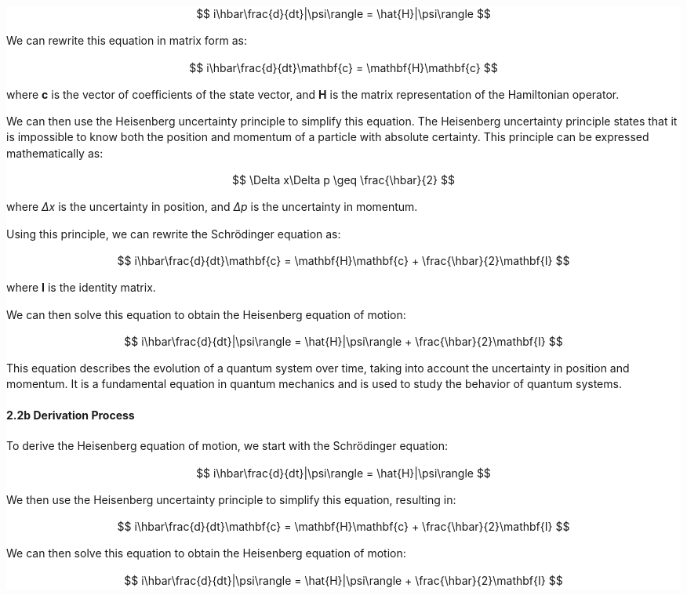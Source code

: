 $$
i\hbar\frac{d}{dt}|\psi\rangle = \hat{H}|\psi\rangle
$$

We can rewrite this equation in matrix form as:

$$
i\hbar\frac{d}{dt}\mathbf{c} = \mathbf{H}\mathbf{c}
$$

where $\mathbf{c}$ is the vector of coefficients of the state vector, and $\mathbf{H}$ is the matrix representation of the Hamiltonian operator.

We can then use the Heisenberg uncertainty principle to simplify this equation. The Heisenberg uncertainty principle states that it is impossible to know both the position and momentum of a particle with absolute certainty. This principle can be expressed mathematically as:

$$
\Delta x\Delta p \geq \frac{\hbar}{2}
$$

where $\Delta x$ is the uncertainty in position, and $\Delta p$ is the uncertainty in momentum.

Using this principle, we can rewrite the Schrödinger equation as:

$$
i\hbar\frac{d}{dt}\mathbf{c} = \mathbf{H}\mathbf{c} + \frac{\hbar}{2}\mathbf{I}
$$

where $\mathbf{I}$ is the identity matrix.

We can then solve this equation to obtain the Heisenberg equation of motion:

$$
i\hbar\frac{d}{dt}|\psi\rangle = \hat{H}|\psi\rangle + \frac{\hbar}{2}\mathbf{I}
$$

This equation describes the evolution of a quantum system over time, taking into account the uncertainty in position and momentum. It is a fundamental equation in quantum mechanics and is used to study the behavior of quantum systems.

#### 2.2b Derivation Process

To derive the Heisenberg equation of motion, we start with the Schrödinger equation:

$$
i\hbar\frac{d}{dt}|\psi\rangle = \hat{H}|\psi\rangle
$$

We then use the Heisenberg uncertainty principle to simplify this equation, resulting in:

$$
i\hbar\frac{d}{dt}\mathbf{c} = \mathbf{H}\mathbf{c} + \frac{\hbar}{2}\mathbf{I}
$$

We can then solve this equation to obtain the Heisenberg equation of motion:

$$
i\hbar\frac{d}{dt}|\psi\rangle = \hat{H}|\psi\rangle + \frac{\hbar}{2}\mathbf{I}
$$
